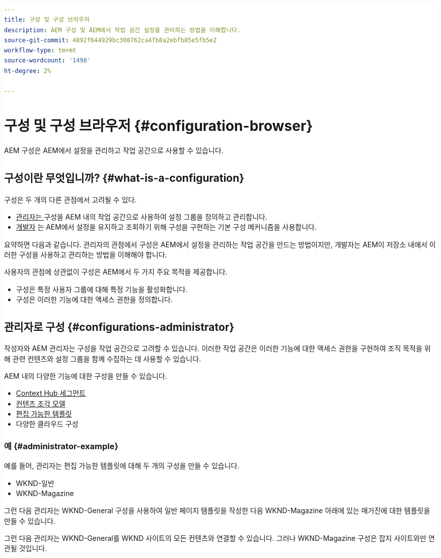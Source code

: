 ```yaml
---
title: 구성 및 구성 브라우저
description: AEM 구성 및 AEM에서 작업 공간 설정을 관리하는 방법을 이해합니다.
source-git-commit: 4892f644929bc308762ca4fb8a2ebfb85e5fb5e2
workflow-type: tm+mt
source-wordcount: '1498'
ht-degree: 2%

---
```



# 구성 및 구성 브라우저 {#configuration-browser}

AEM 구성은 AEM에서 설정을 관리하고 작업 공간으로 사용할 수 있습니다.

## 구성이란 무엇입니까? {#what-is-a-configuration}

구성은 두 개의 다른 관점에서 고려될 수 있다.

* [관리자는 ](#configurations-administrator) 구성을 AEM 내의 작업 공간으로 사용하여 설정 그룹을 정의하고 관리합니다.
* [개발자](#configurations-developer) 는 AEM에서 설정을 유지하고 조회하기 위해 구성을 구현하는 기본 구성 메커니즘을 사용합니다.

요약하면 다음과 같습니다. 관리자의 관점에서 구성은 AEM에서 설정을 관리하는 작업 공간을 만드는 방법이지만, 개발자는 AEM이 저장소 내에서 이러한 구성을 사용하고 관리하는 방법을 이해해야 합니다.

사용자의 관점에 상관없이 구성은 AEM에서 두 가지 주요 목적을 제공합니다.

* 구성은 특정 사용자 그룹에 대해 특정 기능을 활성화합니다.
* 구성은 이러한 기능에 대한 액세스 권한을 정의합니다.

## 관리자로 구성 {#configurations-administrator}

작성자와 AEM 관리자는 구성을 작업 공간으로 고려할 수 있습니다. 이러한 작업 공간은 이러한 기능에 대한 액세스 권한을 구현하여 조직 목적을 위해 관련 컨텐츠와 설정 그룹을 함께 수집하는 데 사용할 수 있습니다.

AEM 내의 다양한 기능에 대한 구성을 만들 수 있습니다.

* [Context Hub 세그먼트](/help/sites-cloud/authoring/personalization/contexthub-segmentation.md)
* [컨텐츠 조각 모델](/help/assets/content-fragments/content-fragments-models.md)
* [편집 가능한 템플릿](/help/sites-cloud/authoring/features/templates.md)
* 다양한 클라우드 구성

### 예 {#administrator-example}

예를 들어, 관리자는 편집 가능한 템플릿에 대해 두 개의 구성을 만들 수 있습니다.

* WKND-일반
* WKND-Magazine

그런 다음 관리자는 WKND-General 구성을 사용하여 일반 페이지 템플릿을 작성한 다음 WKND-Magazine 아래에 있는 매거진에 대한 템플릿을 만들 수 있습니다.

그런 다음 관리자는 WKND-General를 WKND 사이트의 모든 컨텐츠와 연결할 수 있습니다. 그러나 WKND-Magazine 구성은 잡지 사이트와만 연관될 것입니다.
